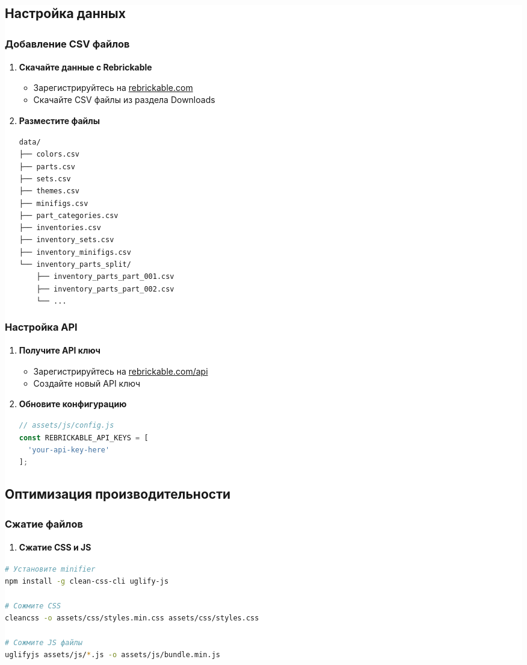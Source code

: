 ## Настройка данных

### Добавление CSV файлов

1. **Скачайте данные с Rebrickable**
   - Зарегистрируйтесь на [rebrickable.com](https://rebrickable.com)
   - Скачайте CSV файлы из раздела Downloads

2. **Разместите файлы**
   ```
   data/
   ├── colors.csv
   ├── parts.csv
   ├── sets.csv
   ├── themes.csv
   ├── minifigs.csv
   ├── part_categories.csv
   ├── inventories.csv
   ├── inventory_sets.csv
   ├── inventory_minifigs.csv
   └── inventory_parts_split/
       ├── inventory_parts_part_001.csv
       ├── inventory_parts_part_002.csv
       └── ...
   ```

### Настройка API

1. **Получите API ключ**
   - Зарегистрируйтесь на [rebrickable.com/api](https://rebrickable.com/api)
   - Создайте новый API ключ

2. **Обновите конфигурацию**
   ```javascript
   // assets/js/config.js
   const REBRICKABLE_API_KEYS = [
     'your-api-key-here'
   ];
   ```

## Оптимизация производительности

### Сжатие файлов

1. **Сжатие CSS и JS**
```bash
# Установите minifier
npm install -g clean-css-cli uglify-js

# Сожмите CSS
cleancss -o assets/css/styles.min.css assets/css/styles.css

# Сожмите JS файлы
uglifyjs assets/js/*.js -o assets/js/bundle.min.js
```
